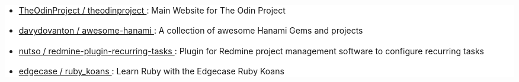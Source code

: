 * [
        TheOdinProject / theodinproject
](https://github.com/TheOdinProject/theodinproject): 
        Main Website for The Odin Project
      
* [
        davydovanton / awesome-hanami
](https://github.com/davydovanton/awesome-hanami): 
        A collection of awesome Hanami Gems and projects
      
* [
        nutso / redmine-plugin-recurring-tasks
](https://github.com/nutso/redmine-plugin-recurring-tasks): 
        Plugin for Redmine project management software to configure recurring tasks
      
* [
        edgecase / ruby_koans
](https://github.com/edgecase/ruby_koans): 
        Learn Ruby with the Edgecase Ruby Koans
      
